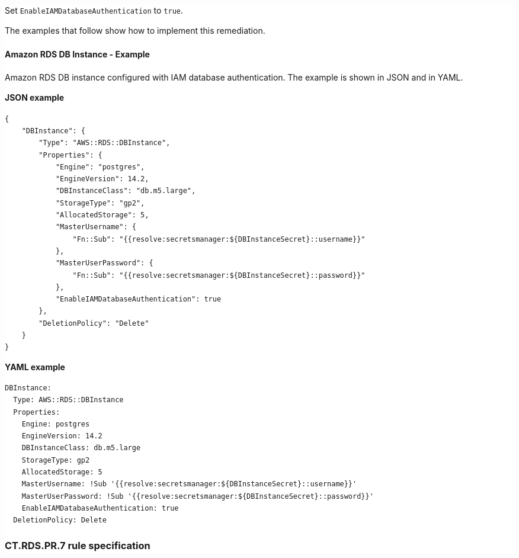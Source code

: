 Set `EnableIAMDatabaseAuthentication` to `true`\.

The examples that follow show how to implement this remediation\.

#### Amazon RDS DB Instance \- Example<a name="ct-rds-pr-7-remediation-1"></a>

Amazon RDS DB instance configured with IAM database authentication\. The example is shown in JSON and in YAML\.

**JSON example**

```
{
    "DBInstance": {
        "Type": "AWS::RDS::DBInstance",
        "Properties": {
            "Engine": "postgres",
            "EngineVersion": 14.2,
            "DBInstanceClass": "db.m5.large",
            "StorageType": "gp2",
            "AllocatedStorage": 5,
            "MasterUsername": {
                "Fn::Sub": "{{resolve:secretsmanager:${DBInstanceSecret}::username}}"
            },
            "MasterUserPassword": {
                "Fn::Sub": "{{resolve:secretsmanager:${DBInstanceSecret}::password}}"
            },
            "EnableIAMDatabaseAuthentication": true
        },
        "DeletionPolicy": "Delete"
    }
}
```

**YAML example**

```
DBInstance:
  Type: AWS::RDS::DBInstance
  Properties:
    Engine: postgres
    EngineVersion: 14.2
    DBInstanceClass: db.m5.large
    StorageType: gp2
    AllocatedStorage: 5
    MasterUsername: !Sub '{{resolve:secretsmanager:${DBInstanceSecret}::username}}'
    MasterUserPassword: !Sub '{{resolve:secretsmanager:${DBInstanceSecret}::password}}'
    EnableIAMDatabaseAuthentication: true
  DeletionPolicy: Delete
```

### CT\.RDS\.PR\.7 rule specification<a name="ct-rds-pr-7-rule"></a>
